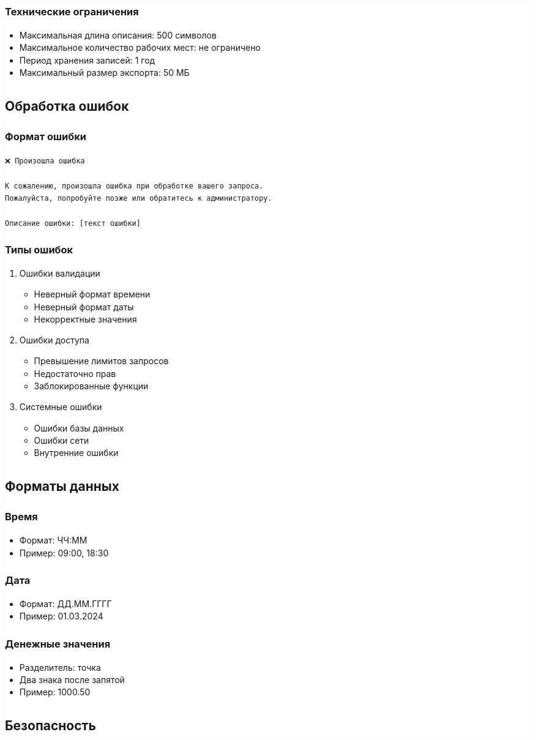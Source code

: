 ### Технические ограничения
- Максимальная длина описания: 500 символов
- Максимальное количество рабочих мест: не ограничено
- Период хранения записей: 1 год
- Максимальный размер экспорта: 50 МБ

## Обработка ошибок

### Формат ошибки
```
❌ Произошла ошибка

К сожалению, произошла ошибка при обработке вашего запроса.
Пожалуйста, попробуйте позже или обратитесь к администратору.

Описание ошибки: [текст ошибки]
```

### Типы ошибок
1. Ошибки валидации
   - Неверный формат времени
   - Неверный формат даты
   - Некорректные значения

2. Ошибки доступа
   - Превышение лимитов запросов
   - Недостаточно прав
   - Заблокированные функции

3. Системные ошибки
   - Ошибки базы данных
   - Ошибки сети
   - Внутренние ошибки

## Форматы данных

### Время
- Формат: ЧЧ:ММ
- Пример: 09:00, 18:30

### Дата
- Формат: ДД.ММ.ГГГГ
- Пример: 01.03.2024

### Денежные значения
- Разделитель: точка
- Два знака после запятой
- Пример: 1000.50

## Безопасность
